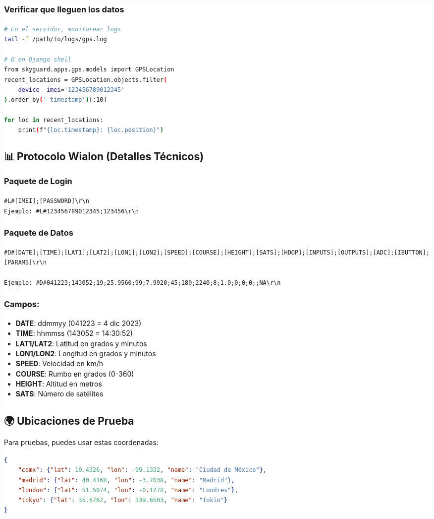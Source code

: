 ### Verificar que lleguen los datos

```bash
# En el servidor, monitorear logs
tail -f /path/to/logs/gps.log

# O en Django shell
from skyguard.apps.gps.models import GPSLocation
recent_locations = GPSLocation.objects.filter(
    device__imei='123456789012345'
).order_by('-timestamp')[:10]

for loc in recent_locations:
    print(f"{loc.timestamp}: {loc.position}")
```

## 📊 Protocolo Wialon (Detalles Técnicos)

### Paquete de Login
```
#L#[IMEI];[PASSWORD]\r\n
Ejemplo: #L#123456789012345;123456\r\n
```

### Paquete de Datos
```
#D#[DATE];[TIME];[LAT1];[LAT2];[LON1];[LON2];[SPEED];[COURSE];[HEIGHT];[SATS];[HDOP];[INPUTS];[OUTPUTS];[ADC];[IBUTTON];[PARAMS]\r\n

Ejemplo: #D#041223;143052;19;25.9560;99;7.9920;45;180;2240;8;1.0;0;0;0;;NA\r\n
```

### Campos:
- **DATE**: ddmmyy (041223 = 4 dic 2023)
- **TIME**: hhmmss (143052 = 14:30:52)
- **LAT1/LAT2**: Latitud en grados y minutos
- **LON1/LON2**: Longitud en grados y minutos
- **SPEED**: Velocidad en km/h
- **COURSE**: Rumbo en grados (0-360)
- **HEIGHT**: Altitud en metros
- **SATS**: Número de satélites

## 🌍 Ubicaciones de Prueba

Para pruebas, puedes usar estas coordenadas:

```json
{
    "cdmx": {"lat": 19.4326, "lon": -99.1332, "name": "Ciudad de México"},
    "madrid": {"lat": 40.4168, "lon": -3.7038, "name": "Madrid"},
    "london": {"lat": 51.5074, "lon": -0.1278, "name": "Londres"},
    "tokyo": {"lat": 35.6762, "lon": 139.6503, "name": "Tokio"}
}
```
